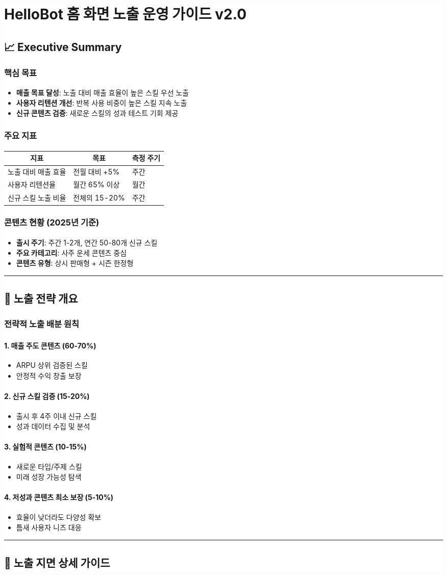 # HelloBot 홈 화면 노출 운영 가이드 v2.0

## 📈 Executive Summary

### 핵심 목표
- **매출 목표 달성**: 노출 대비 매출 효율이 높은 스킬 우선 노출
- **사용자 리텐션 개선**: 반복 사용 비중이 높은 스킬 지속 노출
- **신규 콘텐츠 검증**: 새로운 스킬의 성과 테스트 기회 제공

### 주요 지표
| 지표 | 목표 | 측정 주기 |
|-----|-----|---------|
| 노출 대비 매출 효율 | 전월 대비 +5% | 주간 |
| 사용자 리텐션율 | 월간 65% 이상 | 월간 |
| 신규 스킬 노출 비율 | 전체의 15-20% | 주간 |

### 콘텐츠 현황 (2025년 기준)
- **출시 주기**: 주간 1-2개, 연간 50-80개 신규 스킬
- **주요 카테고리**: 사주 운세 콘텐츠 중심
- **콘텐츠 유형**: 상시 판매형 + 시즌 한정형

---

## 🎯 노출 전략 개요

### 전략적 노출 배분 원칙

#### 1. 매출 주도 콘텐츠 (60-70%)
- ARPU 상위 검증된 스킬
- 안정적 수익 창출 보장

#### 2. 신규 스킬 검증 (15-20%)
- 출시 후 4주 이내 신규 스킬
- 성과 데이터 수집 및 분석

#### 3. 실험적 콘텐츠 (10-15%)
- 새로운 타입/주제 스킬
- 미래 성장 가능성 탐색

#### 4. 저성과 콘텐츠 최소 보장 (5-10%)
- 효율이 낮더라도 다양성 확보
- 틈새 사용자 니즈 대응

---

## 📱 노출 지면 상세 가이드

